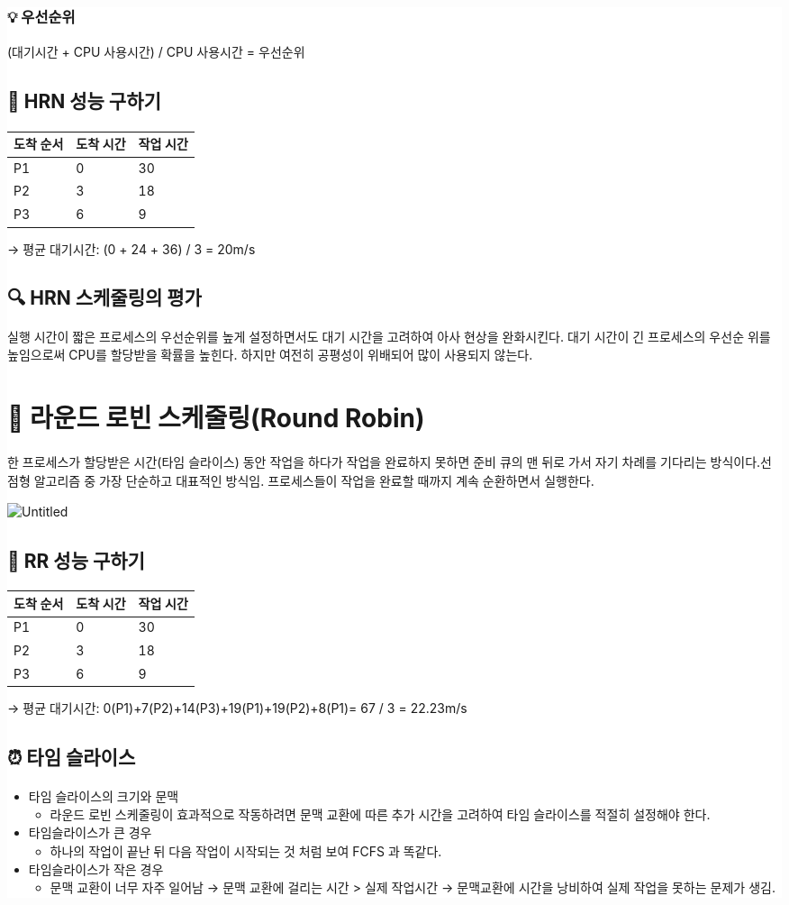 ### 💡 우선순위

(대기시간 + CPU 사용시간) / CPU 사용시간 = 우선순위

## 🧮 HRN 성능 구하기

| 도착 순서 | 도착 시간 | 작업 시간 |
| --- | --- | --- |
| P1 | 0 | 30 |
| P2 | 3 | 18 |
| P3 | 6 | 9 |

→ 평균 대기시간: (0 + 24 + 36) / 3 = 20m/s

## 🔍 HRN 스케줄링의 평가

실행 시간이 짧은 프로세스의 우선순위를 높게 설정하면서도 대기 시간을 고려하여 아사 현상을     완화시킨다. 대기 시간이 긴 프로세스의 우선순 위를 높임으로써 CPU를 할당받을 확률을 높힌다.
하지만 여전히 공평성이 위배되어 많이 사용되지 않는다.

# 🏹 라운드 로빈 스케줄링(Round Robin)

한 프로세스가 할당받은 시간(타임 슬라이스) 동안 작업을 하다가 작업을 완료하지 못하면 준비 큐의 맨 뒤로 가서 자기 차례를 기다리는 방식이다.선점형 알고리즘 중 가장 단순하고 대표적인 방식임. 프로세스들이 작업을 완료할 때까지 계속 순환하면서 실행한다.

![Untitled](https://s3-us-west-2.amazonaws.com/secure.notion-static.com/552fff37-c87d-41a4-a82c-86db7bea6ab6/Untitled.png)

## 🧮 RR 성능 구하기

| 도착 순서 | 도착 시간 | 작업 시간 |
| --- | --- | --- |
| P1 | 0 | 30 |
| P2 | 3 | 18 |
| P3 | 6 | 9 |

→ 평균 대기시간: 0(P1)+7(P2)+14(P3)+19(P1)+19(P2)+8(P1)= 67 / 3 = 22.23m/s

## ⏰ 타임 슬라이스

- 타임 슬라이스의 크기와 문맥
    - 라운드 로빈 스케줄링이 효과적으로 작동하려면 문맥 교환에 따른 추가 시간을 고려하여   타임 슬라이스를 적절히 설정해야 한다.
- 타임슬라이스가 큰 경우
    - 하나의 작업이 끝난 뒤 다음 작업이 시작되는 것 처럼 보여 FCFS 과 똑같다.
- 타임슬라이스가 작은 경우
    - 문맥 교환이 너무 자주 일어남 → 문맥 교환에 걸리는 시간 > 실제 작업시간 → 문맥교환에 시간을 낭비하여 실제 작업을 못하는 문제가 생김.
